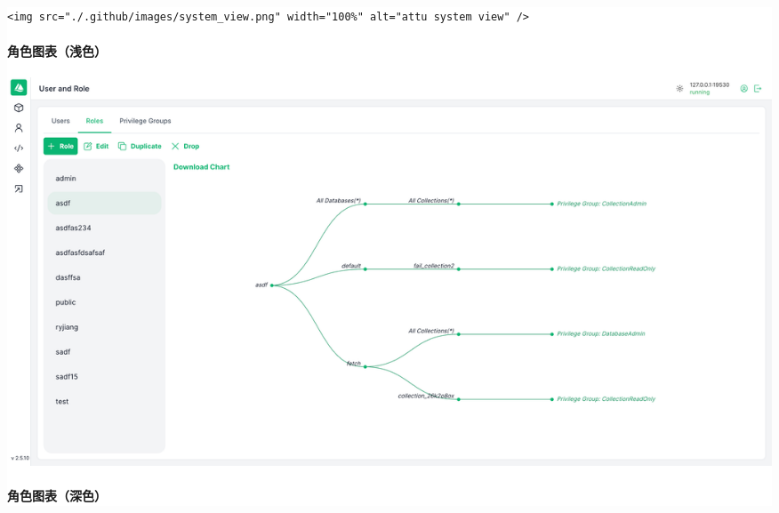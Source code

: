     <img src="./.github/images/system_view.png" width="100%" alt="attu system view" />
  </div>
  <div style="flex: 1; min-width: 300px;">
    <h4>角色图表（浅色）</h4>
    <img src="./.github/images/role_chart.png" width="100%" alt="attu role chart" />
  </div>
  <div style="flex: 1; min-width: 300px;">
    <h4>角色图表（深色）</h4>